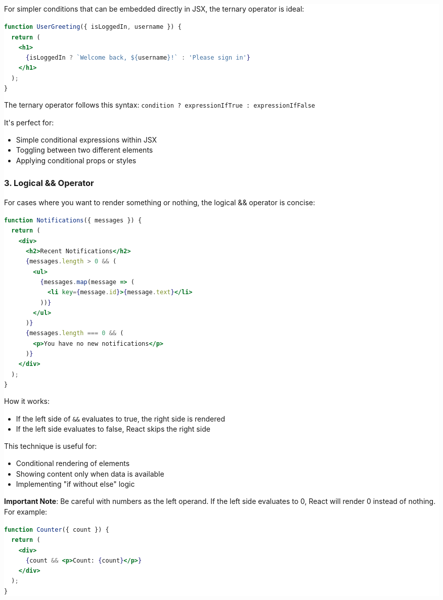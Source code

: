 For simpler conditions that can be embedded directly in JSX, the ternary operator is ideal:

```jsx
function UserGreeting({ isLoggedIn, username }) {
  return (
    <h1>
      {isLoggedIn ? `Welcome back, ${username}!` : 'Please sign in'}
    </h1>
  );
}
```

The ternary operator follows this syntax: `condition ? expressionIfTrue : expressionIfFalse`

It's perfect for:
- Simple conditional expressions within JSX
- Toggling between two different elements
- Applying conditional props or styles

### 3. Logical && Operator

For cases where you want to render something or nothing, the logical && operator is concise:

```jsx
function Notifications({ messages }) {
  return (
    <div>
      <h2>Recent Notifications</h2>
      {messages.length > 0 && (
        <ul>
          {messages.map(message => (
            <li key={message.id}>{message.text}</li>
          ))}
        </ul>
      )}
      {messages.length === 0 && (
        <p>You have no new notifications</p>
      )}
    </div>
  );
}
```

How it works:
- If the left side of `&&` evaluates to true, the right side is rendered
- If the left side evaluates to false, React skips the right side

This technique is useful for:
- Conditional rendering of elements
- Showing content only when data is available
- Implementing "if without else" logic

**Important Note**: Be careful with numbers as the left operand. If the left side evaluates to 0, React will render 0 instead of nothing. For example:

```jsx
function Counter({ count }) {
  return (
    <div>
      {count && <p>Count: {count}</p>}
    </div>
  );
}
```
